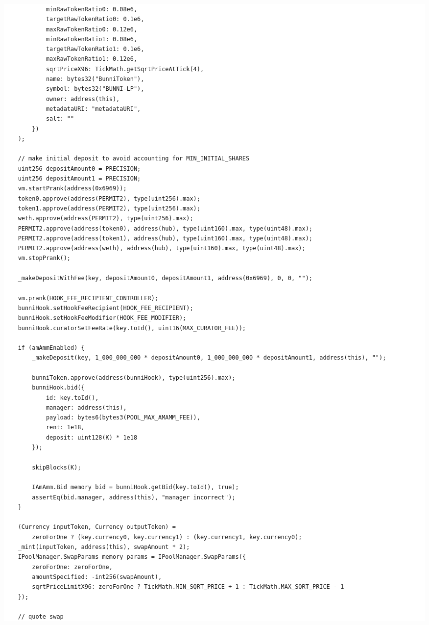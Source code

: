 ```solidity
            minRawTokenRatio0: 0.08e6,
            targetRawTokenRatio0: 0.1e6,
            maxRawTokenRatio0: 0.12e6,
            minRawTokenRatio1: 0.08e6,
            targetRawTokenRatio1: 0.1e6,
            maxRawTokenRatio1: 0.12e6,
            sqrtPriceX96: TickMath.getSqrtPriceAtTick(4),
            name: bytes32("BunniToken"),
            symbol: bytes32("BUNNI-LP"),
            owner: address(this),
            metadataURI: "metadataURI",
            salt: ""
        })
    );

    // make initial deposit to avoid accounting for MIN_INITIAL_SHARES
    uint256 depositAmount0 = PRECISION;
    uint256 depositAmount1 = PRECISION;
    vm.startPrank(address(0x6969));
    token0.approve(address(PERMIT2), type(uint256).max);
    token1.approve(address(PERMIT2), type(uint256).max);
    weth.approve(address(PERMIT2), type(uint256).max);
    PERMIT2.approve(address(token0), address(hub), type(uint160).max, type(uint48).max);
    PERMIT2.approve(address(token1), address(hub), type(uint160).max, type(uint48).max);
    PERMIT2.approve(address(weth), address(hub), type(uint160).max, type(uint48).max);
    vm.stopPrank();

    _makeDepositWithFee(key, depositAmount0, depositAmount1, address(0x6969), 0, 0, "");

    vm.prank(HOOK_FEE_RECIPIENT_CONTROLLER);
    bunniHook.setHookFeeRecipient(HOOK_FEE_RECIPIENT);
    bunniHook.setHookFeeModifier(HOOK_FEE_MODIFIER);
    bunniHook.curatorSetFeeRate(key.toId(), uint16(MAX_CURATOR_FEE));

    if (amAmmEnabled) {
        _makeDeposit(key, 1_000_000_000 * depositAmount0, 1_000_000_000 * depositAmount1, address(this), "");

        bunniToken.approve(address(bunniHook), type(uint256).max);
        bunniHook.bid({
            id: key.toId(),
            manager: address(this),
            payload: bytes6(bytes3(POOL_MAX_AMAMM_FEE)),
            rent: 1e18,
            deposit: uint128(K) * 1e18
        });

        skipBlocks(K);

        IAmAmm.Bid memory bid = bunniHook.getBid(key.toId(), true);
        assertEq(bid.manager, address(this), "manager incorrect");
    }

    (Currency inputToken, Currency outputToken) =
        zeroForOne ? (key.currency0, key.currency1) : (key.currency1, key.currency0);
    _mint(inputToken, address(this), swapAmount * 2);
    IPoolManager.SwapParams memory params = IPoolManager.SwapParams({
        zeroForOne: zeroForOne,
        amountSpecified: -int256(swapAmount),
        sqrtPriceLimitX96: zeroForOne ? TickMath.MIN_SQRT_PRICE + 1 : TickMath.MAX_SQRT_PRICE - 1
    });

    // quote swap
```